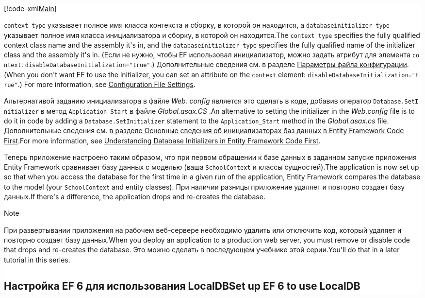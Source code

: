    [!code-xml[Main](creating-an-entity-framework-data-model-for-an-asp-net-mvc-application/samples/sample9.xml?highlight=2-6)]

   <span data-ttu-id="61472-249">`context type` указывает полное имя класса контекста и сборку, в которой он находится, а `databaseinitializer type` указывает полное имя класса инициализатора и сборку, в которой он находится.</span><span class="sxs-lookup"><span data-stu-id="61472-249">The `context type` specifies the fully qualified context class name and the assembly it's in, and the `databaseinitializer type` specifies the fully qualified name of the initializer class and the assembly it's in.</span></span> <span data-ttu-id="61472-250">(Если не нужно, чтобы EF использовал инициализатор, можно задать атрибут для элемента `context`: `disableDatabaseInitialization="true"`.) Дополнительные сведения см. в разделе [Параметры файла конфигурации](/ef/ef6/fundamentals/configuring/config-file).</span><span class="sxs-lookup"><span data-stu-id="61472-250">(When you don't want EF to use the initializer, you can set an attribute on the `context` element: `disableDatabaseInitialization="true"`.) For more information, see [Configuration File Settings](/ef/ef6/fundamentals/configuring/config-file).</span></span>

   <span data-ttu-id="61472-251">Альтернативой заданию инициализатора в файле *Web. config* является это сделать в коде, добавив оператор `Database.SetInitializer` в метод `Application_Start` в файле *Global.asax.CS* .</span><span class="sxs-lookup"><span data-stu-id="61472-251">An alternative to setting the initializer in the *Web.config* file is to do it in code by adding a `Database.SetInitializer` statement to the `Application_Start` method in the *Global.asax.cs* file.</span></span> <span data-ttu-id="61472-252">Дополнительные сведения см. [в разделе Основные сведения об инициализаторах баз данных в Entity Framework Code First](http://www.codeguru.com/csharp/article.php/c19999/Understanding-Database-Initializers-in-Entity-Framework-Code-First.htm).</span><span class="sxs-lookup"><span data-stu-id="61472-252">For more information, see [Understanding Database Initializers in Entity Framework Code First](http://www.codeguru.com/csharp/article.php/c19999/Understanding-Database-Initializers-in-Entity-Framework-Code-First.htm).</span></span>

<span data-ttu-id="61472-253">Теперь приложение настроено таким образом, что при первом обращении к базе данных в заданном запуске приложения Entity Framework сравнивает базу данных с моделью (ваша `SchoolContext` и классы сущностей).</span><span class="sxs-lookup"><span data-stu-id="61472-253">The application is now set up so that when you access the database for the first time in a given run of the application, Entity Framework compares the database to the model (your `SchoolContext` and entity classes).</span></span> <span data-ttu-id="61472-254">При наличии разницы приложение удаляет и повторно создает базу данных.</span><span class="sxs-lookup"><span data-stu-id="61472-254">If there's a difference, the application drops and re-creates the database.</span></span>

> [!NOTE]
> <span data-ttu-id="61472-255">При развертывании приложения на рабочем веб-сервере необходимо удалить или отключить код, который удаляет и повторно создает базу данных.</span><span class="sxs-lookup"><span data-stu-id="61472-255">When you deploy an application to a production web server, you must remove or disable code that drops and re-creates the database.</span></span> <span data-ttu-id="61472-256">Это можно сделать в последующем учебнике этой серии.</span><span class="sxs-lookup"><span data-stu-id="61472-256">You'll do that in a later tutorial in this series.</span></span>

## <a name="set-up-ef-6-to-use-localdb"></a><span data-ttu-id="61472-257">Настройка EF 6 для использования LocalDB</span><span class="sxs-lookup"><span data-stu-id="61472-257">Set up EF 6 to use LocalDB</span></span>
